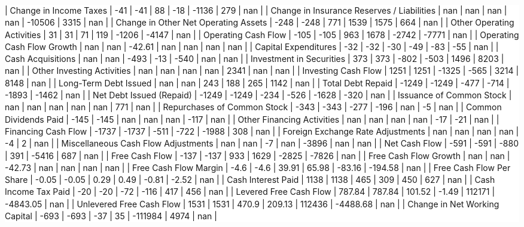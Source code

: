 | Change in Income Taxes                     |   -41    |         -41    |          88    |         -18    |       -1136    |         279    |           nan |
| Change in Insurance Reserves / Liabilities |   nan    |         nan    |         nan    |         nan    |      -10506    |        3315    |           nan |
| Change in Other Net Operating Assets       |  -248    |        -248    |         771    |        1539    |        1575    |         664    |           nan |
| Other Operating Activities                 |    31    |          31    |          71    |         119    |       -1206    |       -4147    |           nan |
| Operating Cash Flow                        |  -105    |        -105    |         963    |        1678    |       -2742    |       -7771    |           nan |
| Operating Cash Flow Growth                 |   nan    |         nan    |         -42.61 |         nan    |         nan    |         nan    |           nan |
| Capital Expenditures                       |   -32    |         -32    |         -30    |         -49    |         -83    |         -55    |           nan |
| Cash Acquisitions                          |   nan    |         nan    |        -493    |         -13    |        -540    |         nan    |           nan |
| Investment in Securities                   |   373    |         373    |        -802    |        -503    |        1496    |        8203    |           nan |
| Other Investing Activities                 |   nan    |         nan    |         nan    |         nan    |        2341    |         nan    |           nan |
| Investing Cash Flow                        |  1251    |        1251    |       -1325    |        -565    |        3214    |        8148    |           nan |
| Long-Term Debt Issued                      |   nan    |         nan    |         243    |         188    |         265    |        1142    |           nan |
| Total Debt Repaid                          | -1249    |       -1249    |        -477    |        -714    |       -1893    |       -1462    |           nan |
| Net Debt Issued (Repaid)                   | -1249    |       -1249    |        -234    |        -526    |       -1628    |        -320    |           nan |
| Issuance of Common Stock                   |   nan    |         nan    |         nan    |         nan    |         nan    |         771    |           nan |
| Repurchases of Common Stock                |  -343    |        -343    |        -277    |        -196    |         nan    |          -5    |           nan |
| Common Dividends Paid                      |  -145    |        -145    |         nan    |         nan    |         nan    |        -117    |           nan |
| Other Financing Activities                 |   nan    |         nan    |         nan    |         nan    |         -17    |         -21    |           nan |
| Financing Cash Flow                        | -1737    |       -1737    |        -511    |        -722    |       -1988    |         308    |           nan |
| Foreign Exchange Rate Adjustments          |   nan    |         nan    |         nan    |         nan    |          -4    |           2    |           nan |
| Miscellaneous Cash Flow Adjustments        |   nan    |         nan    |          -7    |         nan    |       -3896    |         nan    |           nan |
| Net Cash Flow                              |  -591    |        -591    |        -880    |         391    |       -5416    |         687    |           nan |
| Free Cash Flow                             |  -137    |        -137    |         933    |        1629    |       -2825    |       -7826    |           nan |
| Free Cash Flow Growth                      |   nan    |         nan    |         -42.73 |         nan    |         nan    |         nan    |           nan |
| Free Cash Flow Margin                      |    -4.6  |          -4.6  |          39.91 |          65.98 |         -83.16 |        -194.58 |           nan |
| Free Cash Flow Per Share                   |    -0.05 |          -0.05 |           0.29 |           0.49 |          -0.81 |          -2.52 |           nan |
| Cash Interest Paid                         |  1138    |        1138    |         465    |         309    |         450    |         627    |           nan |
| Cash Income Tax Paid                       |   -20    |         -20    |         -72    |        -116    |         417    |         456    |           nan |
| Levered Free Cash Flow                     |   787.84 |         787.84 |         101.52 |          -1.49 |      112171    |       -4843.05 |           nan |
| Unlevered Free Cash Flow                   |  1531    |        1531    |         470.9  |         209.13 |      112436    |       -4488.68 |           nan |
| Change in Net Working Capital              |  -693    |        -693    |         -37    |          35    |     -111984    |        4974    |           nan |

